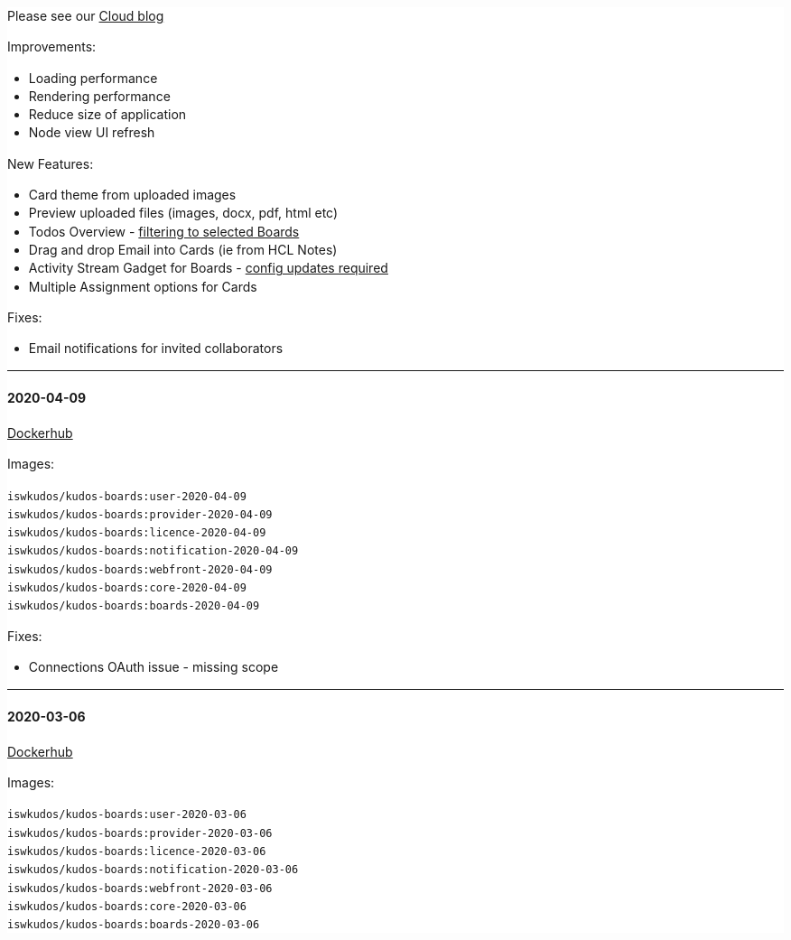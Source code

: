 Please see our [Cloud blog](https://blog.huddo.com/weve-got-some-kudos-boards-changes-for-you)

Improvements:

- Loading performance
- Rendering performance
- Reduce size of application
- Node view UI refresh

New Features:

- Card theme from uploaded images
- Preview uploaded files (images, docx, pdf, html etc)
- Todos Overview - [filtering to selected Boards](https://blog.huddo.com/part-3-weve-got-some-kudos-boards-changes-for-you)
- Drag and drop Email into Cards (ie from HCL Notes)
- Activity Stream Gadget for Boards - [config updates required](/boards/connections/widgets-on-prem/)
- Multiple Assignment options for Cards

Fixes:

- Email notifications for invited collaborators

---

#### 2020-04-09

[Dockerhub](https://hub.docker.com/repository/docker/iswkudos/kudos-boards/tags?page=1&name=2020-04-09)

Images:

```
iswkudos/kudos-boards:user-2020-04-09
iswkudos/kudos-boards:provider-2020-04-09
iswkudos/kudos-boards:licence-2020-04-09
iswkudos/kudos-boards:notification-2020-04-09
iswkudos/kudos-boards:webfront-2020-04-09
iswkudos/kudos-boards:core-2020-04-09
iswkudos/kudos-boards:boards-2020-04-09
```

Fixes:

- Connections OAuth issue - missing scope

---

#### 2020-03-06

[Dockerhub](https://hub.docker.com/repository/docker/iswkudos/kudos-boards/tags?page=1&name=2020-03-06)

Images:

```
iswkudos/kudos-boards:user-2020-03-06
iswkudos/kudos-boards:provider-2020-03-06
iswkudos/kudos-boards:licence-2020-03-06
iswkudos/kudos-boards:notification-2020-03-06
iswkudos/kudos-boards:webfront-2020-03-06
iswkudos/kudos-boards:core-2020-03-06
iswkudos/kudos-boards:boards-2020-03-06
```
